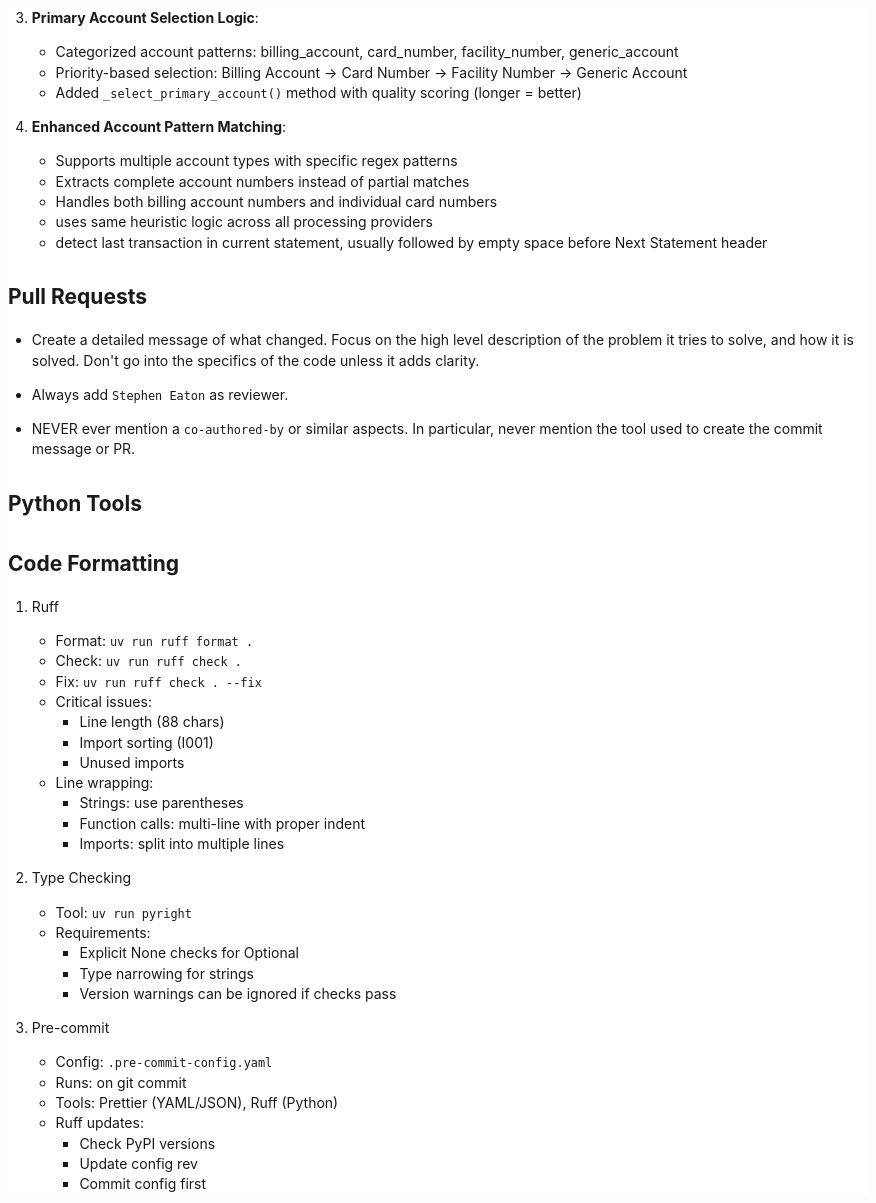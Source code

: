 3. **Primary Account Selection Logic**:
   - Categorized account patterns: billing_account, card_number, facility_number, generic_account
   - Priority-based selection: Billing Account → Card Number → Facility Number → Generic Account
   - Added `_select_primary_account()` method with quality scoring (longer = better)

4. **Enhanced Account Pattern Matching**:
   - Supports multiple account types with specific regex patterns
   - Extracts complete account numbers instead of partial matches
   - Handles both billing account numbers and individual card numbers
   - uses same heuristic logic across all processing providers
   - detect last transaction in current statement, usually followed by empty space before Next Statement header

  
## Pull Requests

- Create a detailed message of what changed. Focus on the high level description of
  the problem it tries to solve, and how it is solved. Don't go into the specifics of the
  code unless it adds clarity.

- Always add `Stephen Eaton` as reviewer.

- NEVER ever mention a `co-authored-by` or similar aspects. In particular, never
  mention the tool used to create the commit message or PR.

## Python Tools

## Code Formatting

1. Ruff
   - Format: `uv run ruff format .`
   - Check: `uv run ruff check .`
   - Fix: `uv run ruff check . --fix`
   - Critical issues:
     - Line length (88 chars)
     - Import sorting (I001)
     - Unused imports
   - Line wrapping:
     - Strings: use parentheses
     - Function calls: multi-line with proper indent
     - Imports: split into multiple lines

2. Type Checking
   - Tool: `uv run pyright`
   - Requirements:
     - Explicit None checks for Optional
     - Type narrowing for strings
     - Version warnings can be ignored if checks pass

3. Pre-commit
   - Config: `.pre-commit-config.yaml`
   - Runs: on git commit
   - Tools: Prettier (YAML/JSON), Ruff (Python)
   - Ruff updates:
     - Check PyPI versions
     - Update config rev
     - Commit config first
